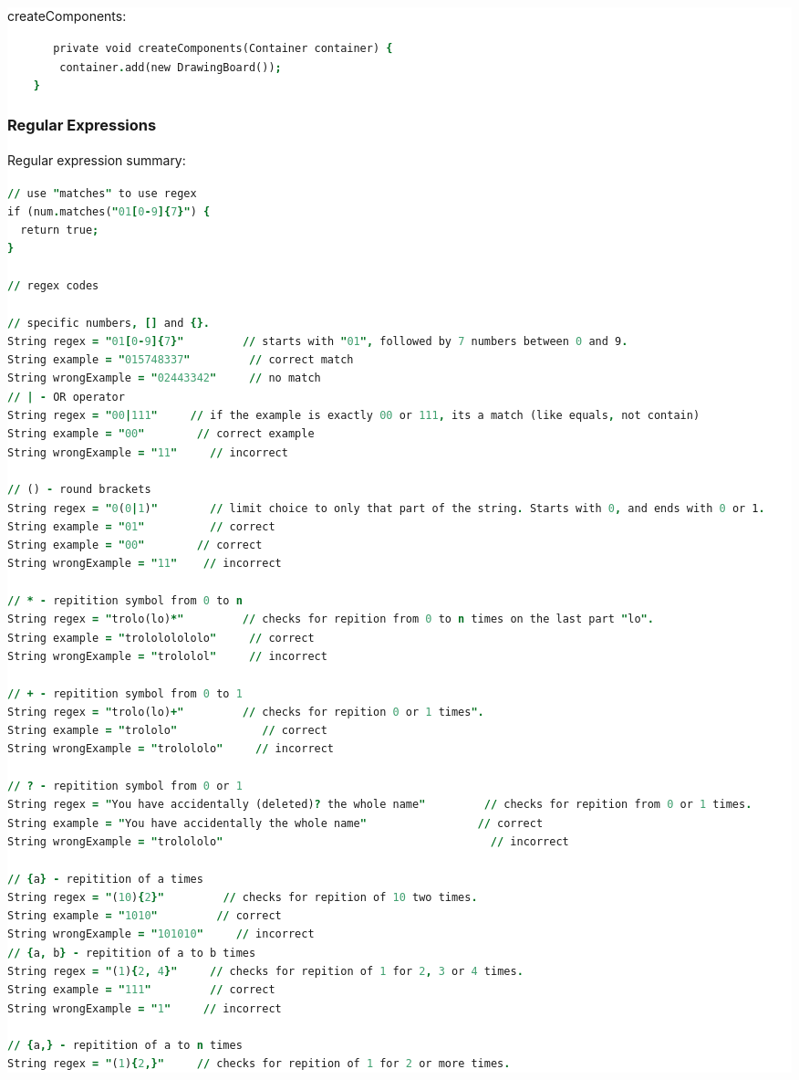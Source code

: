 createComponents:

```j
	   private void createComponents(Container container) {
        container.add(new DrawingBoard());
    }
```

### Regular Expressions

Regular expression summary:

```j
// use "matches" to use regex
if (num.matches("01[0-9]{7}") {
  return true;
}
    
// regex codes
    
// specific numbers, [] and {}.
String regex = "01[0-9]{7}"         // starts with "01", followed by 7 numbers between 0 and 9. 
String example = "015748337"         // correct match
String wrongExample = "02443342"     // no match
// | - OR operator
String regex = "00|111"     // if the example is exactly 00 or 111, its a match (like equals, not contain)
String example = "00"        // correct example
String wrongExample = "11"     // incorrect
       
// () - round brackets
String regex = "0(0|1)"        // limit choice to only that part of the string. Starts with 0, and ends with 0 or 1.
String example = "01"          // correct
String example = "00"        // correct
String wrongExample = "11"    // incorrect
    
// * - repitition symbol from 0 to n
String regex = "trolo(lo)*"         // checks for repition from 0 to n times on the last part "lo". 
String example = "trolololololo"     // correct
String wrongExample = "trololol"     // incorrect
    
// + - repitition symbol from 0 to 1
String regex = "trolo(lo)+"         // checks for repition 0 or 1 times". 
String example = "trololo"             // correct
String wrongExample = "trolololo"     // incorrect
    
// ? - repitition symbol from 0 or 1
String regex = "You have accidentally (deleted)? the whole name"         // checks for repition from 0 or 1 times. 
String example = "You have accidentally the whole name"                 // correct
String wrongExample = "trolololo"                                         // incorrect
    
// {a} - repitition of a times
String regex = "(10){2}"         // checks for repition of 10 two times. 
String example = "1010"         // correct
String wrongExample = "101010"     // incorrect 
// {a, b} - repitition of a to b times
String regex = "(1){2, 4}"     // checks for repition of 1 for 2, 3 or 4 times. 
String example = "111"         // correct
String wrongExample = "1"     // incorrect 
    
// {a,} - repitition of a to n times
String regex = "(1){2,}"     // checks for repition of 1 for 2 or more times. 
```